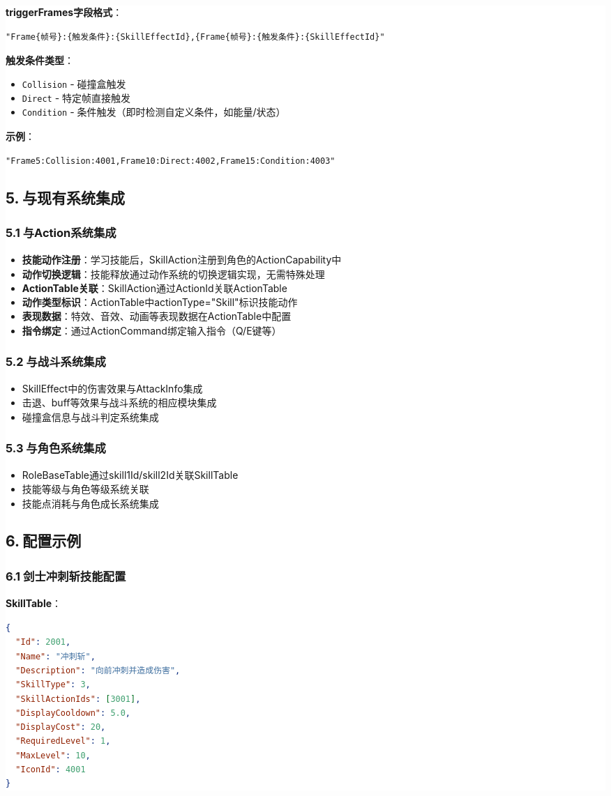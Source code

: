 **triggerFrames字段格式**：
```
"Frame{帧号}:{触发条件}:{SkillEffectId},{Frame{帧号}:{触发条件}:{SkillEffectId}"
```

**触发条件类型**：
- `Collision` - 碰撞盒触发
- `Direct` - 特定帧直接触发
- `Condition` - 条件触发（即时检测自定义条件，如能量/状态）

**示例**：
```
"Frame5:Collision:4001,Frame10:Direct:4002,Frame15:Condition:4003"
```

## 5. 与现有系统集成

### 5.1 与Action系统集成
- **技能动作注册**：学习技能后，SkillAction注册到角色的ActionCapability中
- **动作切换逻辑**：技能释放通过动作系统的切换逻辑实现，无需特殊处理
- **ActionTable关联**：SkillAction通过ActionId关联ActionTable
- **动作类型标识**：ActionTable中actionType="Skill"标识技能动作
- **表现数据**：特效、音效、动画等表现数据在ActionTable中配置
- **指令绑定**：通过ActionCommand绑定输入指令（Q/E键等）

### 5.2 与战斗系统集成
- SkillEffect中的伤害效果与AttackInfo集成
- 击退、buff等效果与战斗系统的相应模块集成
- 碰撞盒信息与战斗判定系统集成

### 5.3 与角色系统集成
- RoleBaseTable通过skill1Id/skill2Id关联SkillTable
- 技能等级与角色等级系统关联
- 技能点消耗与角色成长系统集成

## 6. 配置示例

### 6.1 剑士冲刺斩技能配置

**SkillTable**：
```json
{
  "Id": 2001,
  "Name": "冲刺斩",
  "Description": "向前冲刺并造成伤害",
  "SkillType": 3,
  "SkillActionIds": [3001],
  "DisplayCooldown": 5.0,
  "DisplayCost": 20,
  "RequiredLevel": 1,
  "MaxLevel": 10,
  "IconId": 4001
}
```
